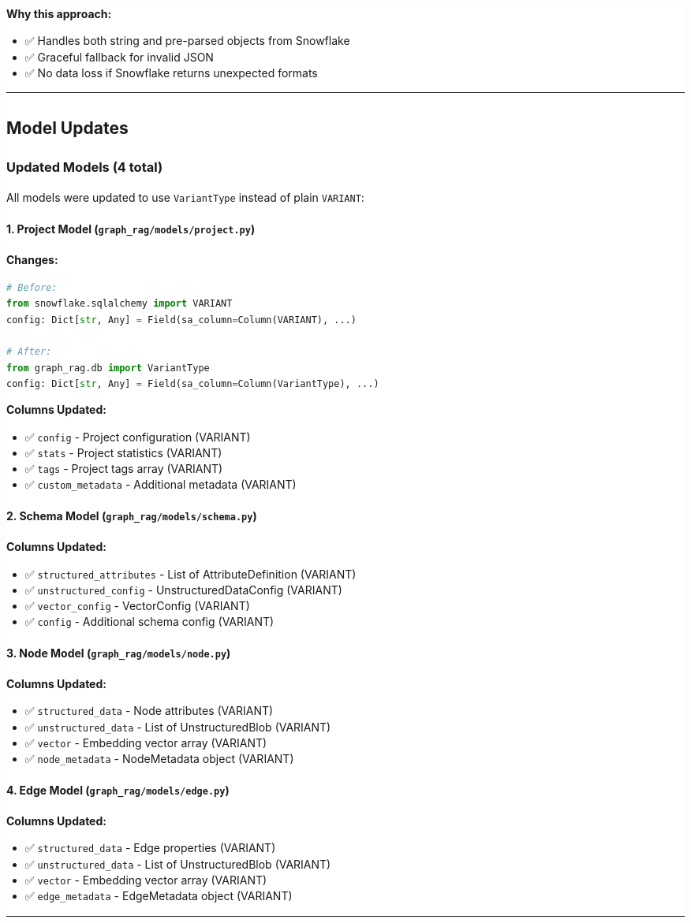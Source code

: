 **Why this approach:**
- ✅ Handles both string and pre-parsed objects from Snowflake
- ✅ Graceful fallback for invalid JSON
- ✅ No data loss if Snowflake returns unexpected formats

---

## Model Updates

### Updated Models (4 total)

All models were updated to use `VariantType` instead of plain `VARIANT`:

#### 1. Project Model (`graph_rag/models/project.py`)

**Changes:**
```python
# Before:
from snowflake.sqlalchemy import VARIANT
config: Dict[str, Any] = Field(sa_column=Column(VARIANT), ...)

# After:
from graph_rag.db import VariantType
config: Dict[str, Any] = Field(sa_column=Column(VariantType), ...)
```

**Columns Updated:**
- ✅ `config` - Project configuration (VARIANT)
- ✅ `stats` - Project statistics (VARIANT)
- ✅ `tags` - Project tags array (VARIANT)
- ✅ `custom_metadata` - Additional metadata (VARIANT)

#### 2. Schema Model (`graph_rag/models/schema.py`)

**Columns Updated:**
- ✅ `structured_attributes` - List of AttributeDefinition (VARIANT)
- ✅ `unstructured_config` - UnstructuredDataConfig (VARIANT)
- ✅ `vector_config` - VectorConfig (VARIANT)
- ✅ `config` - Additional schema config (VARIANT)

#### 3. Node Model (`graph_rag/models/node.py`)

**Columns Updated:**
- ✅ `structured_data` - Node attributes (VARIANT)
- ✅ `unstructured_data` - List of UnstructuredBlob (VARIANT)
- ✅ `vector` - Embedding vector array (VARIANT)
- ✅ `node_metadata` - NodeMetadata object (VARIANT)

#### 4. Edge Model (`graph_rag/models/edge.py`)

**Columns Updated:**
- ✅ `structured_data` - Edge properties (VARIANT)
- ✅ `unstructured_data` - List of UnstructuredBlob (VARIANT)
- ✅ `vector` - Embedding vector array (VARIANT)
- ✅ `edge_metadata` - EdgeMetadata object (VARIANT)

---